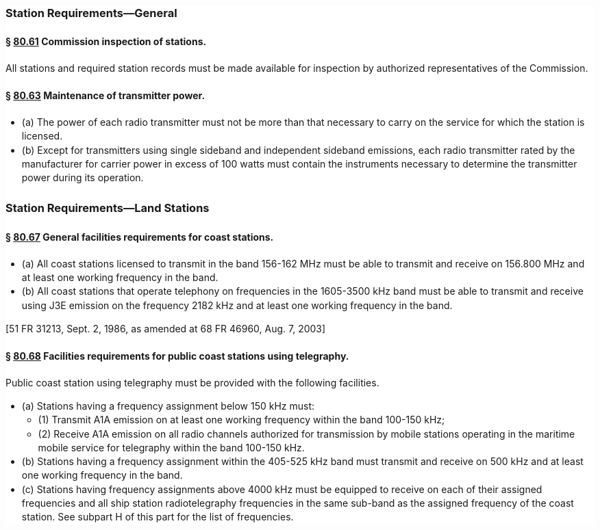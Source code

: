 
### Station Requirements—General

<a name="80.61"></a>
#### § [80.61](#80.61) Commission inspection of stations.

All stations and required station records must be made available for inspection by authorized representatives of the Commission.

<a name="80.63"></a>
#### § [80.63](#80.63) Maintenance of transmitter power.
<a name="80.63a"></a>
- (a) The power of each radio transmitter must not be more than that necessary to carry on the service for which the station is licensed.
<a name="80.63b"></a>
- (b) Except for transmitters using single sideband and independent sideband emissions, each radio transmitter rated by the manufacturer for carrier power in excess of 100 watts must contain the instruments necessary to determine the transmitter power during its operation.


### Station Requirements—Land Stations

<a name="80.67"></a>
#### § [80.67](#80.67) General facilities requirements for coast stations.
<a name="80.67a"></a>
- (a) All coast stations licensed to transmit in the band 156-162 MHz must be able to transmit and receive on 156.800 MHz and at least one working frequency in the band.
<a name="80.67b"></a>
- (b) All coast stations that operate telephony on frequencies in the 1605-3500 kHz band must be able to transmit and receive using J3E emission on the frequency 2182 kHz and at least one working frequency in the band.

[51 FR 31213, Sept. 2, 1986, as amended at 68 FR 46960, Aug. 7, 2003]

<a name="80.68"></a>
#### § [80.68](#80.68) Facilities requirements for public coast stations using telegraphy.

Public coast station using telegraphy must be provided with the following facilities.
<a name="80.68a"></a>
- (a) Stations having a frequency assignment below 150 kHz must:
<a name="80.68a1"></a>
  - (1) Transmit A1A emission on at least one working frequency within the band 100-150 kHz;
<a name="80.68a2"></a>
  - (2) Receive A1A emission on all radio channels authorized for transmission by mobile stations operating in the maritime mobile service for telegraphy within the band 100-150 kHz.
<a name="80.68b"></a>
- (b) Stations having a frequency assignment within the 405-525 kHz band must transmit and receive on 500 kHz and at least one working frequency in the band.
<a name="80.68c"></a>
- (c) Stations having frequency assignments above 4000 kHz must be equipped to receive on each of their assigned frequencies and all ship station radiotelegraphy frequencies in the same sub-band as the assigned frequency of the coast station. See subpart H of this part for the list of frequencies.
